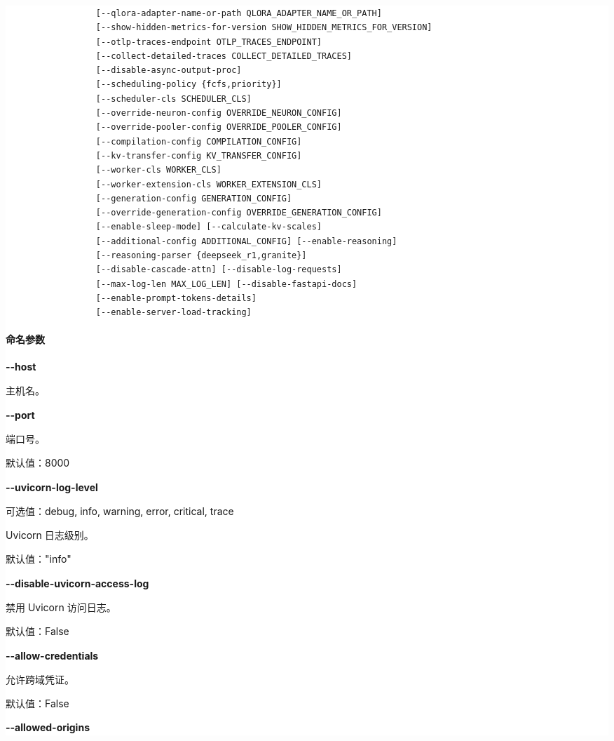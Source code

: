 ```plain
                  [--qlora-adapter-name-or-path QLORA_ADAPTER_NAME_OR_PATH]
                  [--show-hidden-metrics-for-version SHOW_HIDDEN_METRICS_FOR_VERSION]
                  [--otlp-traces-endpoint OTLP_TRACES_ENDPOINT]
                  [--collect-detailed-traces COLLECT_DETAILED_TRACES]
                  [--disable-async-output-proc]
                  [--scheduling-policy {fcfs,priority}]
                  [--scheduler-cls SCHEDULER_CLS]
                  [--override-neuron-config OVERRIDE_NEURON_CONFIG]
                  [--override-pooler-config OVERRIDE_POOLER_CONFIG]
                  [--compilation-config COMPILATION_CONFIG]
                  [--kv-transfer-config KV_TRANSFER_CONFIG]
                  [--worker-cls WORKER_CLS]
                  [--worker-extension-cls WORKER_EXTENSION_CLS]
                  [--generation-config GENERATION_CONFIG]
                  [--override-generation-config OVERRIDE_GENERATION_CONFIG]
                  [--enable-sleep-mode] [--calculate-kv-scales]
                  [--additional-config ADDITIONAL_CONFIG] [--enable-reasoning]
                  [--reasoning-parser {deepseek_r1,granite}]
                  [--disable-cascade-attn] [--disable-log-requests]
                  [--max-log-len MAX_LOG_LEN] [--disable-fastapi-docs]
                  [--enable-prompt-tokens-details]
                  [--enable-server-load-tracking]
```


#### 命名参数

**--host**

主机名。

**​--port**

端口号。

默认值：8000

**​--uvicorn-log-level**

可选值：debug, info, warning, error, critical, trace

Uvicorn 日志级别。

默认值："info"

**​--disable-uvicorn-access-log**

禁用 Uvicorn 访问日志。

默认值：False

**​--allow-credentials**

允许跨域凭证。

默认值：False

**​--allowed-origins**
